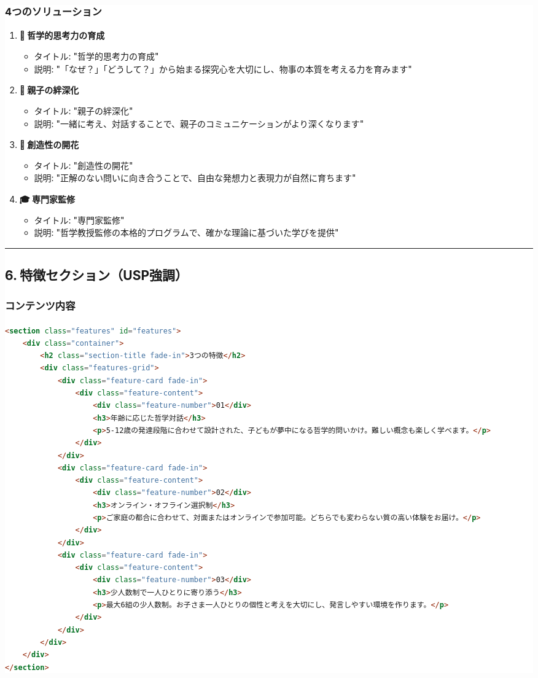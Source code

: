 ### 4つのソリューション
1. **🎯 哲学的思考力の育成** 
   - タイトル: "哲学的思考力の育成"
   - 説明: "「なぜ？」「どうして？」から始まる探究心を大切にし、物事の本質を考える力を育みます"

2. **👥 親子の絆深化** 
   - タイトル: "親子の絆深化"
   - 説明: "一緒に考え、対話することで、親子のコミュニケーションがより深くなります"

3. **🌟 創造性の開花** 
   - タイトル: "創造性の開花"
   - 説明: "正解のない問いに向き合うことで、自由な発想力と表現力が自然に育ちます"

4. **🎓 専門家監修** 
   - タイトル: "専門家監修"
   - 説明: "哲学教授監修の本格的プログラムで、確かな理論に基づいた学びを提供"

---

## 6. 特徴セクション（USP強調）

### コンテンツ内容
```html
<section class="features" id="features">
    <div class="container">
        <h2 class="section-title fade-in">3つの特徴</h2>
        <div class="features-grid">
            <div class="feature-card fade-in">
                <div class="feature-content">
                    <div class="feature-number">01</div>
                    <h3>年齢に応じた哲学対話</h3>
                    <p>5-12歳の発達段階に合わせて設計された、子どもが夢中になる哲学的問いかけ。難しい概念も楽しく学べます。</p>
                </div>
            </div>
            <div class="feature-card fade-in">
                <div class="feature-content">
                    <div class="feature-number">02</div>
                    <h3>オンライン・オフライン選択制</h3>
                    <p>ご家庭の都合に合わせて、対面またはオンラインで参加可能。どちらでも変わらない質の高い体験をお届け。</p>
                </div>
            </div>
            <div class="feature-card fade-in">
                <div class="feature-content">
                    <div class="feature-number">03</div>
                    <h3>少人数制で一人ひとりに寄り添う</h3>
                    <p>最大6組の少人数制。お子さま一人ひとりの個性と考えを大切にし、発言しやすい環境を作ります。</p>
                </div>
            </div>
        </div>
    </div>
</section>
```
